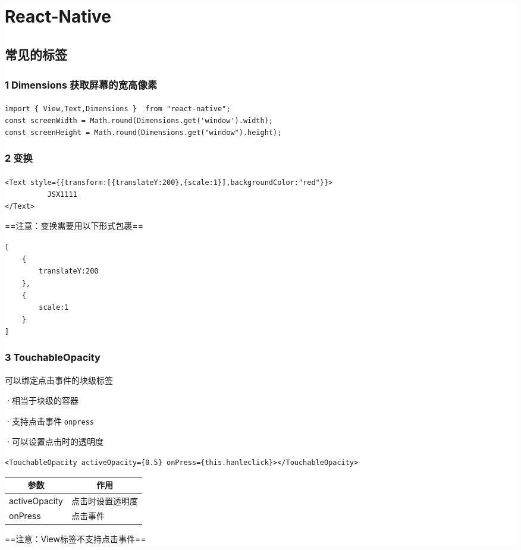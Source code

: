 # React-Native

## 常见的标签

### 1 Dimensions 获取屏幕的宽高像素

```react
import { View,Text,Dimensions }  from "react-native";
const screenWidth = Math.round(Dimensions.get('window').width);
const screenHeight = Math.round(Dimensions.get("window").height);
```

### 2 变换

```react
<Text style={{transform:[{translateY:200},{scale:1}],backgroundColor:"red"}}>
          JSX1111
</Text>
```

==注意：变换需要用以下形式包裹==

```react
[
	{
		translateY:200
	},
	{
		scale:1
	}
]
```

### 3 TouchableOpacity

可以绑定点击事件的块级标签

​	· 相当于块级的容器

​	· 支持点击事件 `onpress`

​	· 可以设置点击时的透明度

```
<TouchableOpacity activeOpacity={0.5} onPress={this.hanleclick}></TouchableOpacity>
```

| 参数          | 作用             |
| ------------- | ---------------- |
| activeOpacity | 点击时设置透明度 |
| onPress       | 点击事件         |

==注意：View标签不支持点击事件==
